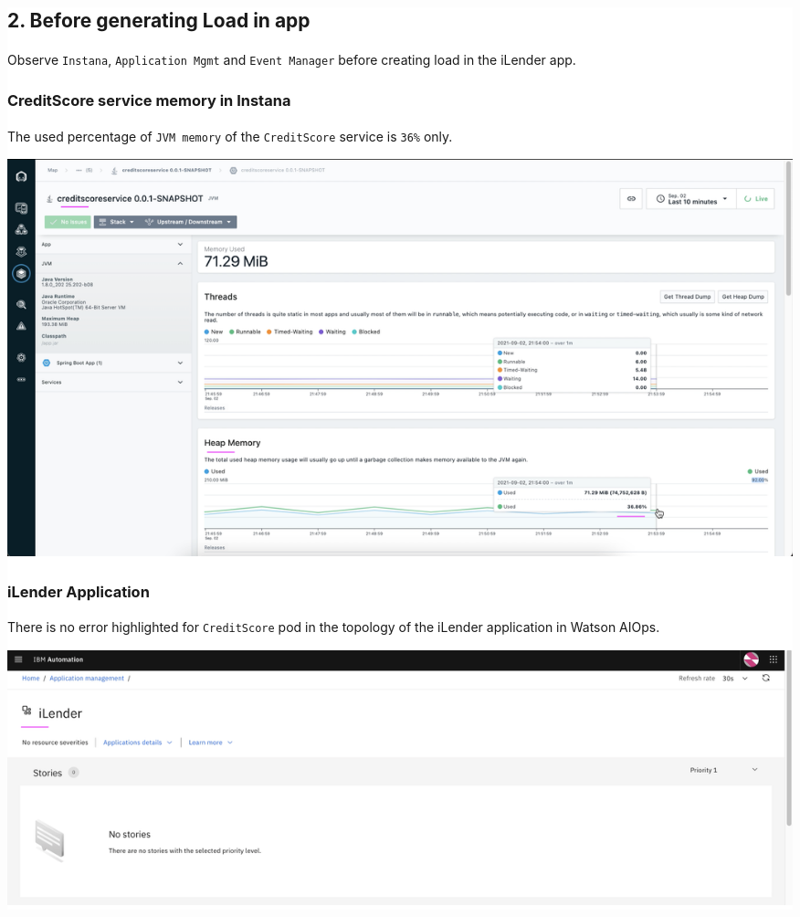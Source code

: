 ## 2. Before generating Load in app

Observe `Instana`, `Application Mgmt` and `Event Manager` before creating load in the iLender app.

### CreditScore service memory in Instana

The used percentage of `JVM memory` of the `CreditScore` service is `36%` only.

<img src="images/image-00008.png">

### iLender Application 

There is no error highlighted for `CreditScore` pod in the topology of the iLender application in Watson AIOps.

<img src="images/image-00009.png">